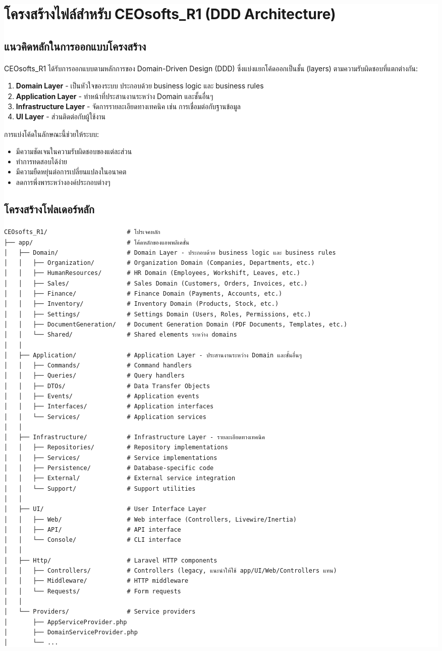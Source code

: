 # โครงสร้างไฟล์สำหรับ CEOsofts_R1 (DDD Architecture)

## แนวคิดหลักในการออกแบบโครงสร้าง

CEOsofts_R1 ได้รับการออกแบบตามหลักการของ Domain-Driven Design (DDD) ซึ่งแบ่งแยกโค้ดออกเป็นชั้น (layers) ตามความรับผิดชอบที่แตกต่างกัน:

1. **Domain Layer** - เป็นหัวใจของระบบ ประกอบด้วย business logic และ business rules
2. **Application Layer** - ทำหน้าที่ประสานงานระหว่าง Domain และชั้นอื่นๆ
3. **Infrastructure Layer** - จัดการรายละเอียดทางเทคนิค เช่น การเชื่อมต่อกับฐานข้อมูล
4. **UI Layer** - ส่วนติดต่อกับผู้ใช้งาน

การแบ่งโค้ดในลักษณะนี้ช่วยให้ระบบ:

-   มีความชัดเจนในความรับผิดชอบของแต่ละส่วน
-   ทำการทดสอบได้ง่าย
-   มีความยืดหยุ่นต่อการเปลี่ยนแปลงในอนาคต
-   ลดการพึ่งพาระหว่างองค์ประกอบต่างๆ

## โครงสร้างโฟลเดอร์หลัก

```
CEOsofts_R1/                      # โปรเจคหลัก
├── app/                          # โค้ดหลักของแอพพลิเคชั่น
│   ├── Domain/                   # Domain Layer - ประกอบด้วย business logic และ business rules
│   │   ├── Organization/         # Organization Domain (Companies, Departments, etc.)
│   │   ├── HumanResources/       # HR Domain (Employees, Workshift, Leaves, etc.)
│   │   ├── Sales/                # Sales Domain (Customers, Orders, Invoices, etc.)
│   │   ├── Finance/              # Finance Domain (Payments, Accounts, etc.)
│   │   ├── Inventory/            # Inventory Domain (Products, Stock, etc.)
│   │   ├── Settings/             # Settings Domain (Users, Roles, Permissions, etc.)
│   │   ├── DocumentGeneration/   # Document Generation Domain (PDF Documents, Templates, etc.)
│   │   └── Shared/               # Shared elements ระหว่าง domains
│   │
│   ├── Application/              # Application Layer - ประสานงานระหว่าง Domain และชั้นอื่นๆ
│   │   ├── Commands/             # Command handlers
│   │   ├── Queries/              # Query handlers
│   │   ├── DTOs/                 # Data Transfer Objects
│   │   ├── Events/               # Application events
│   │   ├── Interfaces/           # Application interfaces
│   │   └── Services/             # Application services
│   │
│   ├── Infrastructure/           # Infrastructure Layer - รายละเอียดทางเทคนิค
│   │   ├── Repositories/         # Repository implementations
│   │   ├── Services/             # Service implementations
│   │   ├── Persistence/          # Database-specific code
│   │   ├── External/             # External service integration
│   │   └── Support/              # Support utilities
│   │
│   ├── UI/                       # User Interface Layer
│   │   ├── Web/                  # Web interface (Controllers, Livewire/Inertia)
│   │   ├── API/                  # API interface
│   │   └── Console/              # CLI interface
│   │
│   ├── Http/                     # Laravel HTTP components
│   │   ├── Controllers/          # Controllers (legacy, แนะนำให้ใช้ app/UI/Web/Controllers แทน)
│   │   ├── Middleware/           # HTTP middleware
│   │   └── Requests/             # Form requests
│   │
│   └── Providers/                # Service providers
│       ├── AppServiceProvider.php
│       ├── DomainServiceProvider.php
│       └── ...
```